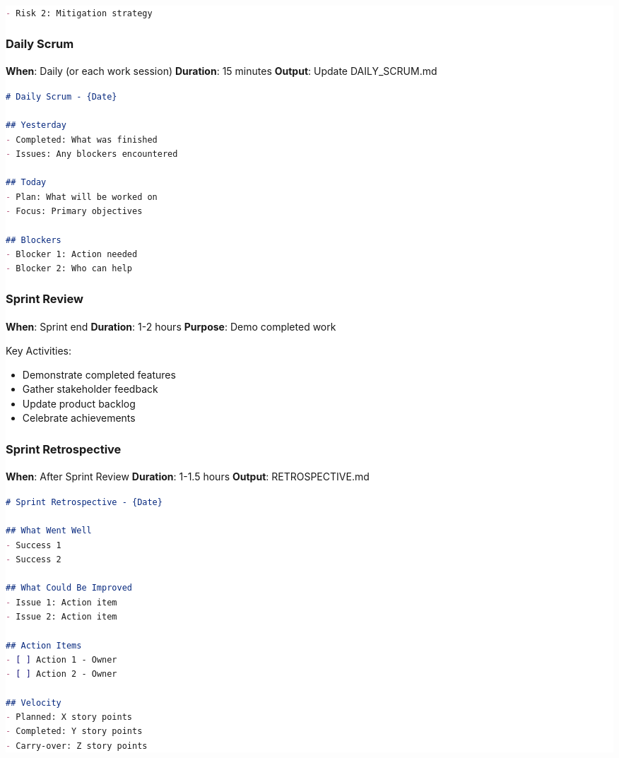 ```markdown
- Risk 2: Mitigation strategy
```

### Daily Scrum
**When**: Daily (or each work session)
**Duration**: 15 minutes
**Output**: Update DAILY_SCRUM.md

```markdown
# Daily Scrum - {Date}

## Yesterday
- Completed: What was finished
- Issues: Any blockers encountered

## Today
- Plan: What will be worked on
- Focus: Primary objectives

## Blockers
- Blocker 1: Action needed
- Blocker 2: Who can help
```

### Sprint Review
**When**: Sprint end
**Duration**: 1-2 hours
**Purpose**: Demo completed work

Key Activities:
- Demonstrate completed features
- Gather stakeholder feedback
- Update product backlog
- Celebrate achievements

### Sprint Retrospective
**When**: After Sprint Review
**Duration**: 1-1.5 hours
**Output**: RETROSPECTIVE.md

```markdown
# Sprint Retrospective - {Date}

## What Went Well
- Success 1
- Success 2

## What Could Be Improved
- Issue 1: Action item
- Issue 2: Action item

## Action Items
- [ ] Action 1 - Owner
- [ ] Action 2 - Owner

## Velocity
- Planned: X story points
- Completed: Y story points
- Carry-over: Z story points
```
